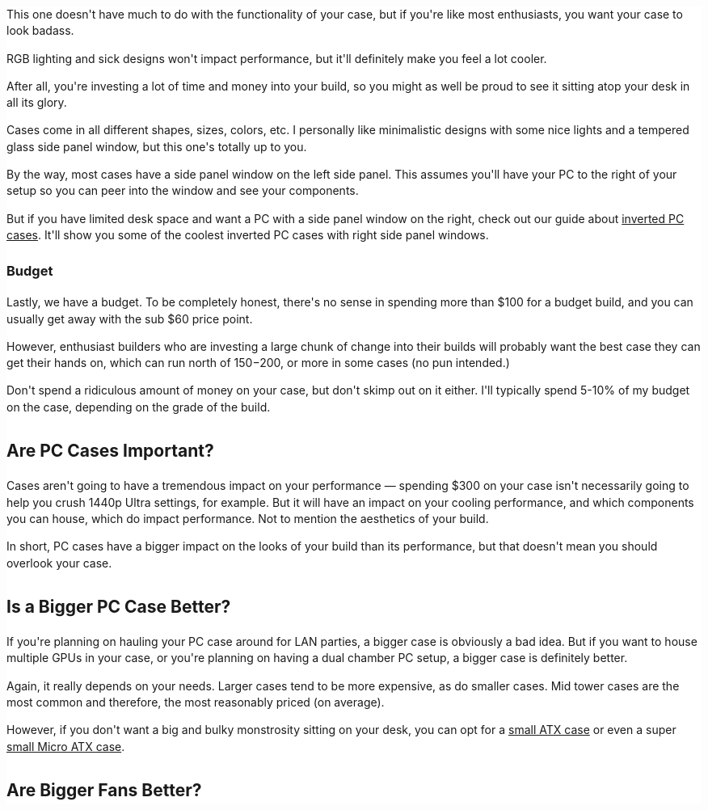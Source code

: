 This one doesn't have much to do with the functionality of your case, but if you're like most enthusiasts, you want your case to look badass. 

RGB lighting and sick designs won't impact performance, but it'll definitely make you feel a lot cooler. 

After all, you're investing a lot of time and money into your build, so you might as well be proud to see it sitting atop your desk in all its glory.

Cases come in all different shapes, sizes, colors, etc. I personally like minimalistic designs with some nice lights and a tempered glass side panel window, but this one's totally up to you. 

By the way, most cases have a side panel window on the left side panel. This assumes you'll have your PC to the right of your setup so you can peer into the window and see your components.

But if you have limited desk space and want a PC with a side panel window on the right, check out our guide about [inverted PC cases](/pc-cases/inverted/). It'll show you some of the coolest inverted PC cases with right side panel windows.

### Budget

Lastly, we have a budget.
To be completely honest, there's no sense in spending more than $100 for a budget build, and you can usually get away with the sub $60 price point. 

However, enthusiast builders who are investing a large chunk of change into their builds will probably want the best case they can get their hands on, which can run north of $150-$200, or more in some cases (no pun intended.)

Don't spend a ridiculous amount of money on your case, but don't skimp out on it either. I'll typically spend 5-10% of my budget on the case, depending on the grade of the build. 

## Are PC Cases Important? 

Cases aren't going to have a tremendous impact on your performance — spending $300 on your case isn't necessarily going to help you crush 1440p Ultra settings, for example. But it will have an impact on your cooling performance, and which components you can house, which do impact performance. Not to mention the aesthetics of your build. 

In short, PC cases have a bigger impact on the looks of your build than its performance, but that doesn't mean you should overlook your case. 

## Is a Bigger PC Case Better?

If you're planning on hauling your PC case around for LAN parties, a bigger case is obviously a bad idea. But if you want to house multiple GPUs in your case, or you're planning on having a dual chamber PC setup, a bigger case is definitely better. 

Again, it really depends on your needs. Larger cases tend to be more expensive, as do smaller cases. Mid tower cases are the most common and therefore, the most reasonably priced (on average). 

However, if you don't want a big and bulky monstrosity sitting on your desk, you can opt for a [small ATX case](/budget-pcs/smallest-atx-cases/) or even a super [small Micro ATX case](/budget-pcs/smallest-micro-atx-cases/). 

## Are Bigger Fans Better?
